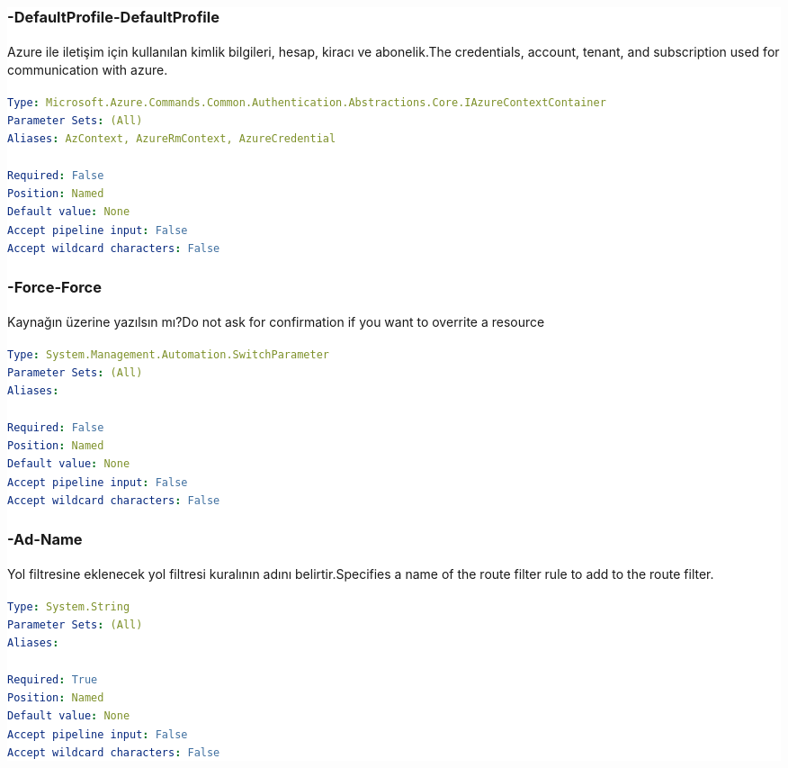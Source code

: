 ### <span data-ttu-id="b7f53-116">-DefaultProfile</span><span class="sxs-lookup"><span data-stu-id="b7f53-116">-DefaultProfile</span></span>
<span data-ttu-id="b7f53-117">Azure ile iletişim için kullanılan kimlik bilgileri, hesap, kiracı ve abonelik.</span><span class="sxs-lookup"><span data-stu-id="b7f53-117">The credentials, account, tenant, and subscription used for communication with azure.</span></span>

```yaml
Type: Microsoft.Azure.Commands.Common.Authentication.Abstractions.Core.IAzureContextContainer
Parameter Sets: (All)
Aliases: AzContext, AzureRmContext, AzureCredential

Required: False
Position: Named
Default value: None
Accept pipeline input: False
Accept wildcard characters: False
```

### <span data-ttu-id="b7f53-118">-Force</span><span class="sxs-lookup"><span data-stu-id="b7f53-118">-Force</span></span>
<span data-ttu-id="b7f53-119">Kaynağın üzerine yazılsın mı?</span><span class="sxs-lookup"><span data-stu-id="b7f53-119">Do not ask for confirmation if you want to overrite a resource</span></span>

```yaml
Type: System.Management.Automation.SwitchParameter
Parameter Sets: (All)
Aliases:

Required: False
Position: Named
Default value: None
Accept pipeline input: False
Accept wildcard characters: False
```

### <span data-ttu-id="b7f53-120">-Ad</span><span class="sxs-lookup"><span data-stu-id="b7f53-120">-Name</span></span>
<span data-ttu-id="b7f53-121">Yol filtresine eklenecek yol filtresi kuralının adını belirtir.</span><span class="sxs-lookup"><span data-stu-id="b7f53-121">Specifies a name of the route filter rule to add to the route filter.</span></span>

```yaml
Type: System.String
Parameter Sets: (All)
Aliases:

Required: True
Position: Named
Default value: None
Accept pipeline input: False
Accept wildcard characters: False
```
